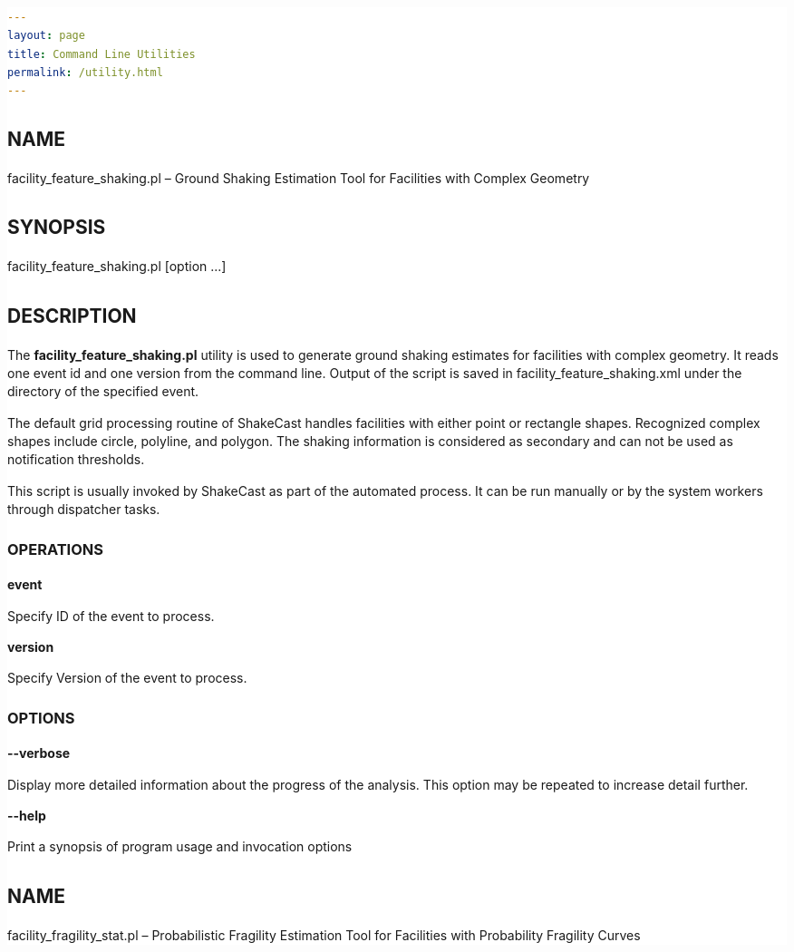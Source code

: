 ```yaml
---
layout: page
title: Command Line Utilities
permalink: /utility.html
---
```

## NAME

facility\_feature\_shaking.pl – Ground Shaking Estimation Tool for Facilities with Complex Geometry

## SYNOPSIS

facility\_feature\_shaking.pl <operation> [option ...]

## DESCRIPTION

The **facility\_feature\_shaking.pl** utility is used to generate ground shaking estimates for facilities with complex geometry.  It reads one event id and one version from the command line.  Output of the script is saved in facility\_feature\_shaking.xml under the directory of the specified event.

The default grid processing routine of ShakeCast handles facilities with either point or rectangle shapes.  Recognized complex shapes include circle, polyline, and polygon.  The shaking information is considered as secondary and can not be used as notification thresholds.

This script is usually invoked by ShakeCast as part of the automated process.  It can be run manually or by the system workers through dispatcher tasks.

### OPERATIONS

**event**

Specify ID of the event to process.

**version**

Specify Version of the event to process.

### OPTIONS

**--verbose**

Display more detailed information about the progress of the analysis.  This option may be repeated to increase detail further.

**--help**

Print a synopsis of program usage and invocation options

## NAME

facility\_fragility\_stat.pl – Probabilistic Fragility Estimation Tool for Facilities with Probability Fragility Curves
